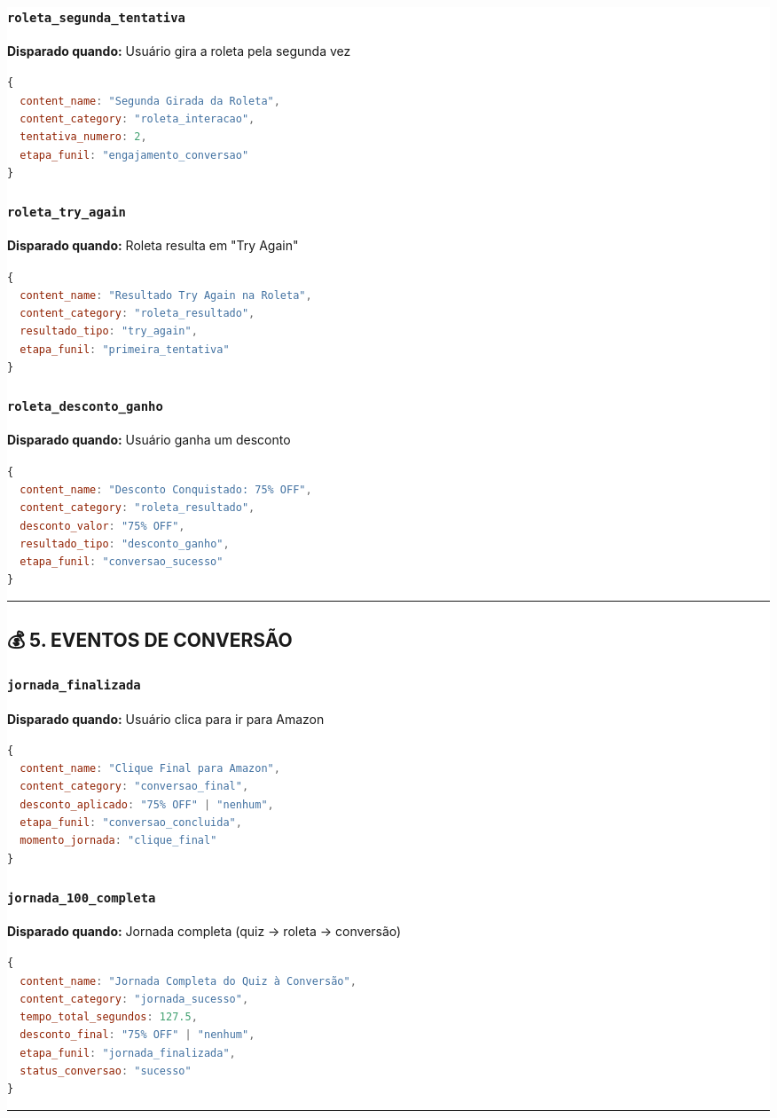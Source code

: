 ### `roleta_segunda_tentativa`
**Disparado quando:** Usuário gira a roleta pela segunda vez
```javascript
{
  content_name: "Segunda Girada da Roleta", 
  content_category: "roleta_interacao",
  tentativa_numero: 2,
  etapa_funil: "engajamento_conversao"
}
```

### `roleta_try_again`
**Disparado quando:** Roleta resulta em "Try Again"
```javascript
{
  content_name: "Resultado Try Again na Roleta",
  content_category: "roleta_resultado",
  resultado_tipo: "try_again",
  etapa_funil: "primeira_tentativa"
}
```

### `roleta_desconto_ganho`
**Disparado quando:** Usuário ganha um desconto
```javascript
{
  content_name: "Desconto Conquistado: 75% OFF",
  content_category: "roleta_resultado",
  desconto_valor: "75% OFF",
  resultado_tipo: "desconto_ganho", 
  etapa_funil: "conversao_sucesso"
}
```

---

## 💰 5. EVENTOS DE CONVERSÃO

### `jornada_finalizada`
**Disparado quando:** Usuário clica para ir para Amazon
```javascript
{
  content_name: "Clique Final para Amazon",
  content_category: "conversao_final",
  desconto_aplicado: "75% OFF" | "nenhum",
  etapa_funil: "conversao_concluida",
  momento_jornada: "clique_final"
}
```

### `jornada_100_completa`
**Disparado quando:** Jornada completa (quiz → roleta → conversão)
```javascript
{
  content_name: "Jornada Completa do Quiz à Conversão", 
  content_category: "jornada_sucesso",
  tempo_total_segundos: 127.5,
  desconto_final: "75% OFF" | "nenhum",
  etapa_funil: "jornada_finalizada",
  status_conversao: "sucesso"
}
```

---